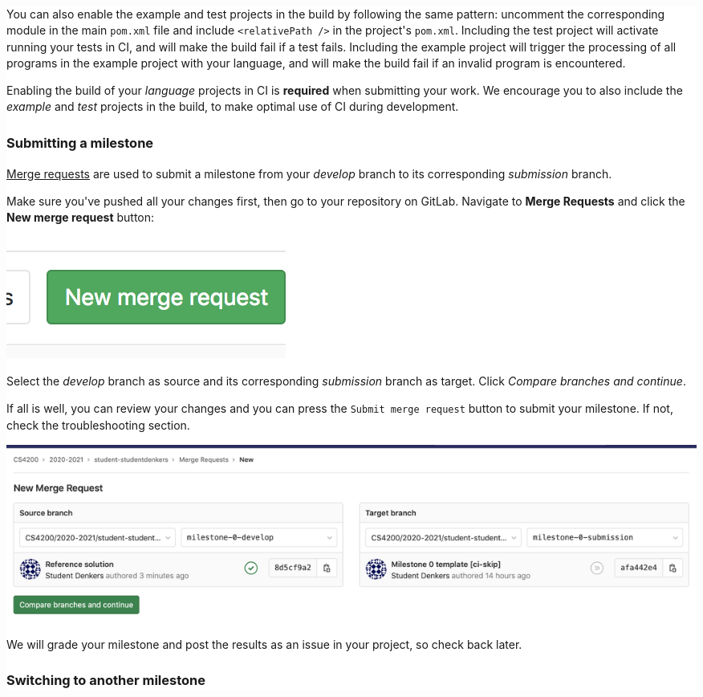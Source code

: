You can also enable the example and test projects in the build by following the same pattern: uncomment the corresponding module in the main `pom.xml` file and include `<relativePath />` in the project's `pom.xml`.
Including the test project will activate running your tests in CI, and will make the build fail if a test fails.
Including the example project will trigger the processing of all programs in the example project with your language, and will make the build fail if an invalid program is encountered.

Enabling the build of your _language_ projects in CI is **required** when submitting your work.
We encourage you to also include the _example_ and _test_ projects in the build, to make optimal use of CI during development.


### Submitting a milestone

[Merge requests](https://docs.gitlab.com/ee/gitlab-basics/add-merge-request.html) are used to submit a milestone from your *develop* branch to its corresponding *submission* branch.

Make sure you've pushed all your changes first, then go to your repository on GitLab.
Navigate to **Merge Requests** and click the **New merge request** button:

![New merge request](/project/2020/00-submissions/new_merge_request.png)

Select the *develop* branch as source and its corresponding *submission* branch as target.
Click *Compare branches and continue*.

If all is well, you can review your changes and you can press the `Submit merge request` button to submit your milestone. If not, check the troubleshooting section.

![Merge request](/project/2020/00-submissions/merge_request.png)

We will grade your milestone and post the results as an issue in your project, so check back later.


### Switching to another milestone
